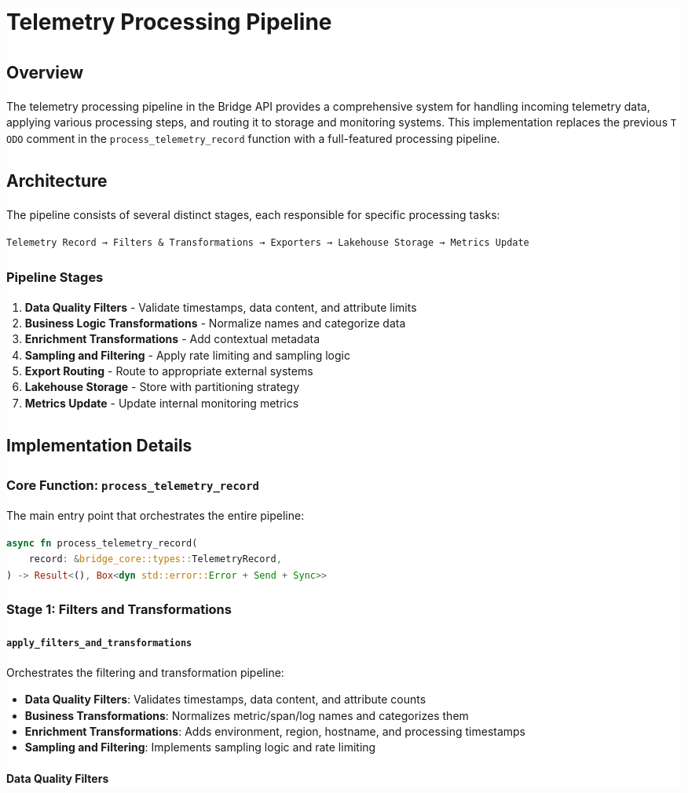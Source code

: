 # Telemetry Processing Pipeline

## Overview

The telemetry processing pipeline in the Bridge API provides a comprehensive system for handling incoming telemetry data, applying various processing steps, and routing it to storage and monitoring systems. This implementation replaces the previous `TODO` comment in the `process_telemetry_record` function with a full-featured processing pipeline.

## Architecture

The pipeline consists of several distinct stages, each responsible for specific processing tasks:

```
Telemetry Record → Filters & Transformations → Exporters → Lakehouse Storage → Metrics Update
```

### Pipeline Stages

1. **Data Quality Filters** - Validate timestamps, data content, and attribute limits
2. **Business Logic Transformations** - Normalize names and categorize data
3. **Enrichment Transformations** - Add contextual metadata
4. **Sampling and Filtering** - Apply rate limiting and sampling logic
5. **Export Routing** - Route to appropriate external systems
6. **Lakehouse Storage** - Store with partitioning strategy
7. **Metrics Update** - Update internal monitoring metrics

## Implementation Details

### Core Function: `process_telemetry_record`

The main entry point that orchestrates the entire pipeline:

```rust
async fn process_telemetry_record(
    record: &bridge_core::types::TelemetryRecord,
) -> Result<(), Box<dyn std::error::Error + Send + Sync>>
```

### Stage 1: Filters and Transformations

#### `apply_filters_and_transformations`

Orchestrates the filtering and transformation pipeline:

- **Data Quality Filters**: Validates timestamps, data content, and attribute counts
- **Business Transformations**: Normalizes metric/span/log names and categorizes them
- **Enrichment Transformations**: Adds environment, region, hostname, and processing timestamps
- **Sampling and Filtering**: Implements sampling logic and rate limiting

#### Data Quality Filters

